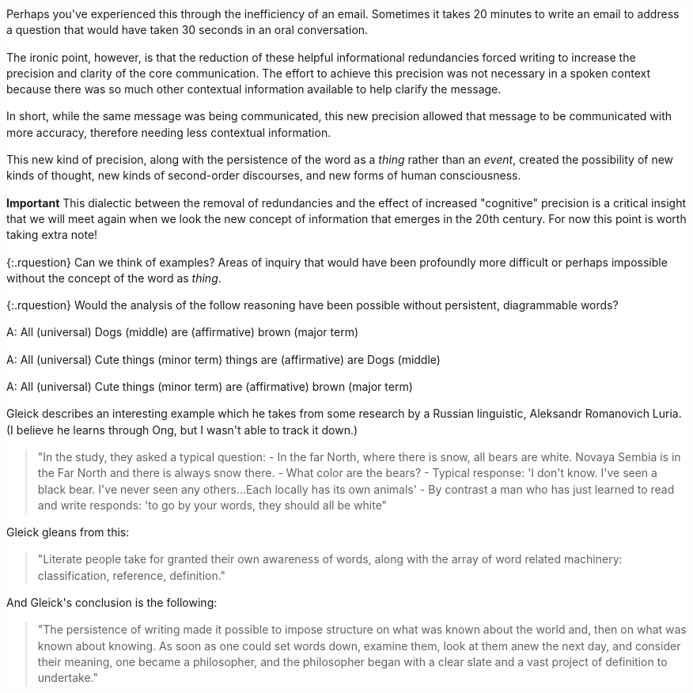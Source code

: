Perhaps you've experienced this through the inefficiency of an email. Sometimes it takes 20 minutes to write an email to address a question that would have taken 30 seconds in an oral conversation.

The ironic point, however, is that the reduction of these helpful informational redundancies forced writing to increase the precision and clarity of the core communication. The effort to achieve this precision was not necessary in a spoken context because there was so much other contextual information available to help clarify the message. 

In short, while the same message was being communicated, this new precision allowed that message to be communicated with more accuracy, therefore needing less contextual information.

This new kind of precision, along with the persistence of the word as a *thing* rather than an *event*, created the possibility of new kinds of thought, new kinds of second-order discourses, and new forms of human consciousness.

**Important** This dialectic between the removal of redundancies and the effect of increased "cognitive" precision is a critical insight that we will meet again when we look the new concept of information that emerges in the 20th century. For now this point is worth taking extra note!

<div class="discussion" markdown="1">

{:.rquestion}
Can we think of examples? Areas of inquiry that would have been profoundly more difficult or perhaps impossible without the concept of the word as *thing*.

{:.rquestion}
Would the analysis of the follow reasoning have been possible without persistent, diagrammable words?

A: All (universal) Dogs (middle) are (affirmative) brown (major term)

A: All (universal) Cute things (minor term) things are (affirmative) are Dogs (middle)

A: All (universal) Cute things (minor term) are (affirmative) brown (major term)

</div>

Gleick describes an interesting example which he takes from some research by a Russian linguistic, Aleksandr Romanovich Luria. (I believe he learns through Ong, but I wasn't able to track it down.)

> "In the study, they asked a typical question: - In the far North, where there is snow, all bears are white. 
Novaya Sembia is in the Far North and there is always snow there. - What color are the bears? - Typical response: 'I don't know. I've seen a black bear. I've never seen any others...Each locally has its own animals' - By contrast a man who has just learned to read and write responds: 'to go by your words, they should all be white" <span class="citation" data-reading="SN4EQIZ5=>p.39"/>

Gleick gleans from this:

> "Literate people take for granted their own awareness of words, along with the array of word related machinery: classification, reference, definition." <span class="citation" data-reading="SN4EQIZ5=>p.39"/>

And Gleick's conclusion is the following: 

> "The persistence of writing made it possible to impose structure on what was known about the world and, then on what was known about knowing. As soon as one could set words down, examine them, look at them anew the next day, and consider their meaning, one became a philosopher, and the philosopher began with a clear slate and a vast project of definition to undertake."<span class="citation" data-reading="SN4EQIZ5=>p.37"/>
 
